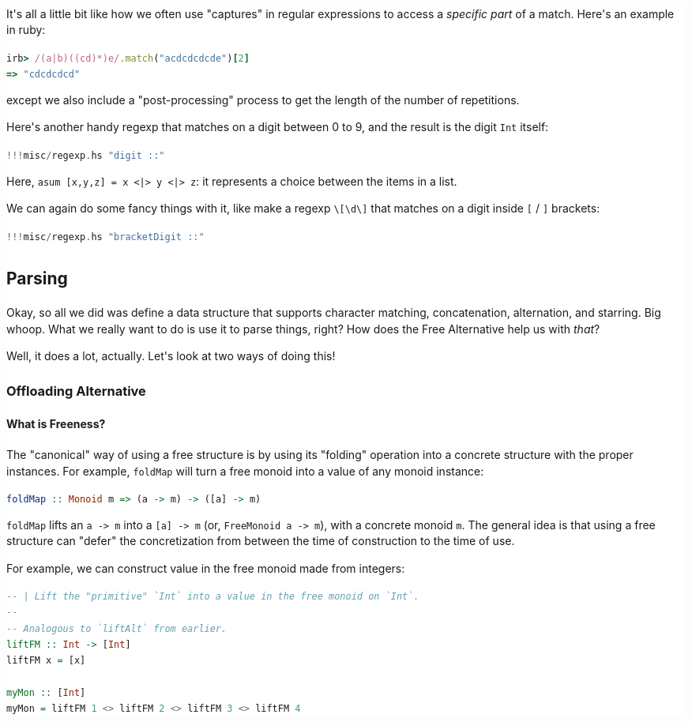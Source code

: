 It's all a little bit like how we often use "captures" in regular expressions
to access a *specific part* of a match.  Here's an example in ruby:

```ruby
irb> /(a|b)((cd)*)e/.match("acdcdcdcde")[2]
=> "cdcdcdcd"
```

except we also include a "post-processing" process to get the length of the
number of repetitions.

Here's another handy regexp that matches on a digit between 0 to 9, and the
result is the digit `Int` itself:

```haskell
!!!misc/regexp.hs "digit ::"
```

Here, `asum [x,y,z] = x <|> y <|> z`: it represents a choice between the items
in a list.

We can again do some fancy things with it, like make a regexp `\[\d\]` that
matches on a digit inside `[` / `]` brackets:

```haskell
!!!misc/regexp.hs "bracketDigit ::"
```

Parsing
-------

Okay, so all we did was define a data structure that supports character
matching, concatenation, alternation, and starring.  Big whoop.  What we really
want to do is use it to parse things, right?  How does the Free Alternative
help us with *that*?

Well, it does a lot, actually.  Let's look at two ways of doing this!

### Offloading Alternative

#### What is Freeness?

The "canonical" way of using a free structure is by using its "folding"
operation into a concrete structure with the proper instances.  For example,
`foldMap` will turn a free monoid into a value of any monoid instance:

```haskell
foldMap :: Monoid m => (a -> m) -> ([a] -> m)
```

`foldMap` lifts an `a -> m` into a `[a] -> m` (or, `FreeMonoid a -> m`), with
a concrete monoid `m`.  The general idea is that using a free structure can
"defer" the concretization from between the time of construction to the time of
use.

For example, we can construct value in the free monoid made from integers:

```haskell
-- | Lift the "primitive" `Int` into a value in the free monoid on `Int`.
--
-- Analogous to `liftAlt` from earlier.
liftFM :: Int -> [Int]
liftFM x = [x]

myMon :: [Int]
myMon = liftFM 1 <> liftFM 2 <> liftFM 3 <> liftFM 4
```


[regex-applicative]: https://hackage.haskell.org/package/regex-applicative
[groups]: https://blog.jle.im/entry/alchemical-groups.html
[monads]: https://blog.jle.im/entry/interpreters-a-la-carte-duet.html
[const]: https://blog.jle.im/entry/const-applicative-and-monoids.html
[formal]: https://en.wikipedia.org/wiki/Regular_expression#Formal_language_theory
[typeclassopedia]: https://wiki.haskell.org/Typeclassopedia
[free]: https://hackage.haskell.org/package/free
[rankn]: https://ocharles.org.uk/guest-posts/2014-12-18-rank-n-types.html
[^many]: A caveat exists here for `many`.  More on this later!
[^perfect]: Note that there are some caveats that should be noted here, due to
[non-regular]: https://twanvl.nl/blog/haskell/non-regular1
[sfl]: https://en.wikipedia.org/wiki/Star-free_language
[NFA]: https://en.wikipedia.org/wiki/Nondeterministic_finite_automaton
[bsalc]: https://www.microsoft.com/en-us/research/publication/build-systems-la-carte/
[patreon]: https://www.patreon.com/justinle/overview